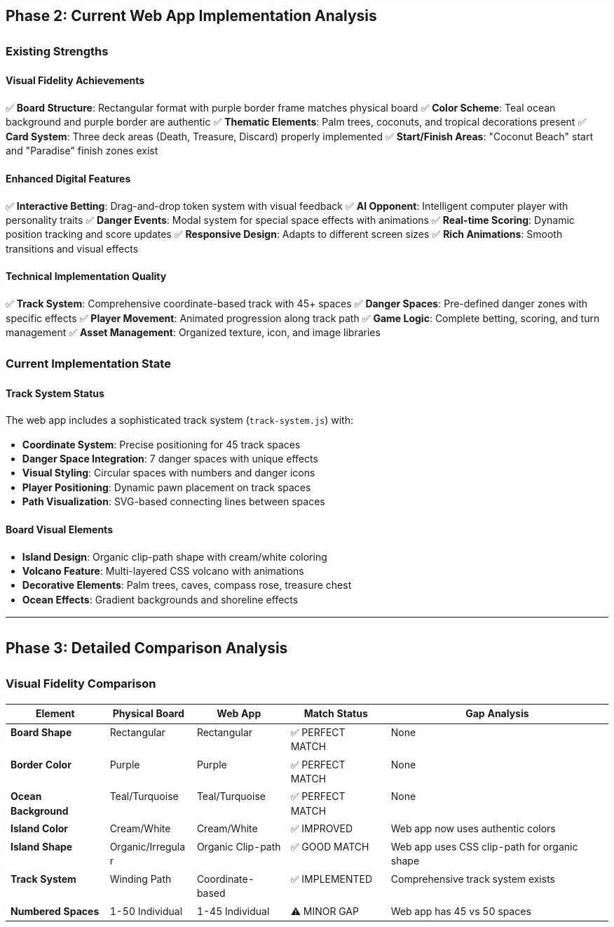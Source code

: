 
## Phase 2: Current Web App Implementation Analysis

### Existing Strengths

#### **Visual Fidelity Achievements**
✅ **Board Structure**: Rectangular format with purple border frame matches physical board
✅ **Color Scheme**: Teal ocean background and purple border are authentic
✅ **Thematic Elements**: Palm trees, coconuts, and tropical decorations present
✅ **Card System**: Three deck areas (Death, Treasure, Discard) properly implemented
✅ **Start/Finish Areas**: "Coconut Beach" start and "Paradise" finish zones exist

#### **Enhanced Digital Features**
✅ **Interactive Betting**: Drag-and-drop token system with visual feedback
✅ **AI Opponent**: Intelligent computer player with personality traits
✅ **Danger Events**: Modal system for special space effects with animations
✅ **Real-time Scoring**: Dynamic position tracking and score updates
✅ **Responsive Design**: Adapts to different screen sizes
✅ **Rich Animations**: Smooth transitions and visual effects

#### **Technical Implementation Quality**
✅ **Track System**: Comprehensive coordinate-based track with 45+ spaces
✅ **Danger Spaces**: Pre-defined danger zones with specific effects
✅ **Player Movement**: Animated progression along track path
✅ **Game Logic**: Complete betting, scoring, and turn management
✅ **Asset Management**: Organized texture, icon, and image libraries

### Current Implementation State

#### **Track System Status**
The web app includes a sophisticated track system (`track-system.js`) with:
- **Coordinate System**: Precise positioning for 45 track spaces
- **Danger Space Integration**: 7 danger spaces with unique effects
- **Visual Styling**: Circular spaces with numbers and danger icons
- **Player Positioning**: Dynamic pawn placement on track spaces
- **Path Visualization**: SVG-based connecting lines between spaces

#### **Board Visual Elements**
- **Island Design**: Organic clip-path shape with cream/white coloring
- **Volcano Feature**: Multi-layered CSS volcano with animations
- **Decorative Elements**: Palm trees, caves, compass rose, treasure chest
- **Ocean Effects**: Gradient backgrounds and shoreline effects

---

## Phase 3: Detailed Comparison Analysis

### Visual Fidelity Comparison

| Element | Physical Board | Web App | Match Status | Gap Analysis |
|---------|---------------|---------|--------------|--------------|
| **Board Shape** | Rectangular | Rectangular | ✅ PERFECT MATCH | None |
| **Border Color** | Purple | Purple | ✅ PERFECT MATCH | None |
| **Ocean Background** | Teal/Turquoise | Teal/Turquoise | ✅ PERFECT MATCH | None |
| **Island Color** | Cream/White | Cream/White | ✅ IMPROVED | Web app now uses authentic colors |
| **Island Shape** | Organic/Irregular | Organic Clip-path | ✅ GOOD MATCH | Web app uses CSS clip-path for organic shape |
| **Track System** | Winding Path | Coordinate-based | ✅ IMPLEMENTED | Comprehensive track system exists |
| **Numbered Spaces** | 1-50 Individual | 1-45 Individual | ⚠️ MINOR GAP | Web app has 45 vs 50 spaces |